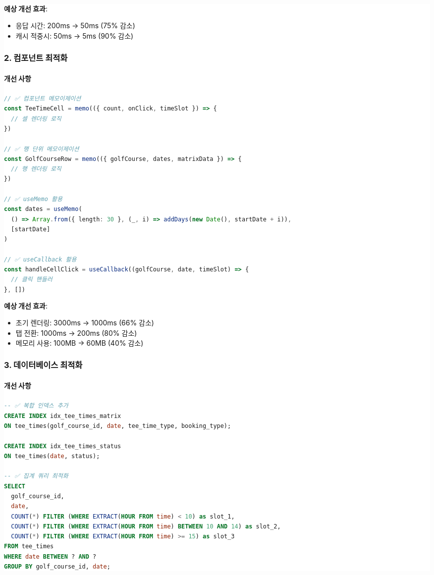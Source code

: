 **예상 개선 효과**:
- 응답 시간: 200ms → 50ms (75% 감소)
- 캐시 적중시: 50ms → 5ms (90% 감소)

### 2. 컴포넌트 최적화

#### 개선 사항
```typescript
// ✅ 컴포넌트 메모이제이션
const TeeTimeCell = memo(({ count, onClick, timeSlot }) => {
  // 셀 렌더링 로직
})

// ✅ 행 단위 메모이제이션
const GolfCourseRow = memo(({ golfCourse, dates, matrixData }) => {
  // 행 렌더링 로직
})

// ✅ useMemo 활용
const dates = useMemo(
  () => Array.from({ length: 30 }, (_, i) => addDays(new Date(), startDate + i)),
  [startDate]
)

// ✅ useCallback 활용
const handleCellClick = useCallback((golfCourse, date, timeSlot) => {
  // 클릭 핸들러
}, [])
```

**예상 개선 효과**:
- 초기 렌더링: 3000ms → 1000ms (66% 감소)
- 탭 전환: 1000ms → 200ms (80% 감소)
- 메모리 사용: 100MB → 60MB (40% 감소)

### 3. 데이터베이스 최적화

#### 개선 사항
```sql
-- ✅ 복합 인덱스 추가
CREATE INDEX idx_tee_times_matrix 
ON tee_times(golf_course_id, date, tee_time_type, booking_type);

CREATE INDEX idx_tee_times_status 
ON tee_times(date, status);

-- ✅ 집계 쿼리 최적화
SELECT 
  golf_course_id,
  date,
  COUNT(*) FILTER (WHERE EXTRACT(HOUR FROM time) < 10) as slot_1,
  COUNT(*) FILTER (WHERE EXTRACT(HOUR FROM time) BETWEEN 10 AND 14) as slot_2,
  COUNT(*) FILTER (WHERE EXTRACT(HOUR FROM time) >= 15) as slot_3
FROM tee_times
WHERE date BETWEEN ? AND ?
GROUP BY golf_course_id, date;
```
